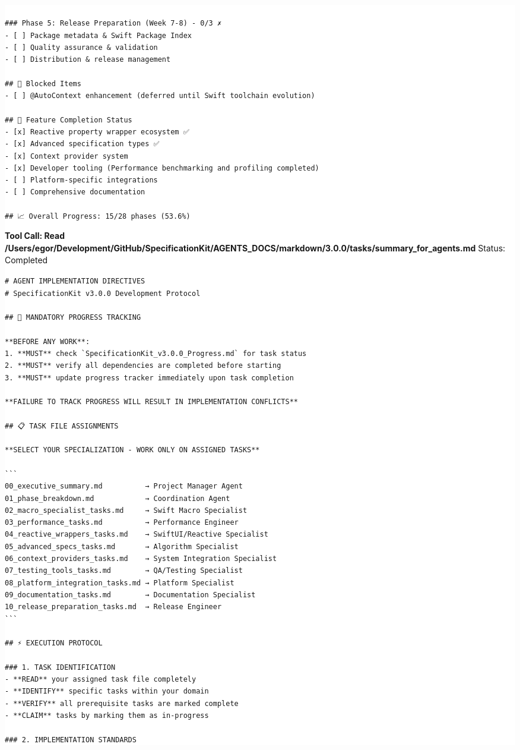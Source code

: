 ```

### Phase 5: Release Preparation (Week 7-8) - 0/3 ✗
- [ ] Package metadata & Swift Package Index
- [ ] Quality assurance & validation
- [ ] Distribution & release management

## 🚫 Blocked Items
- [ ] @AutoContext enhancement (deferred until Swift toolchain evolution)

## 🎯 Feature Completion Status
- [x] Reactive property wrapper ecosystem ✅
- [x] Advanced specification types ✅
- [x] Context provider system
- [x] Developer tooling (Performance benchmarking and profiling completed)
- [ ] Platform-specific integrations
- [ ] Comprehensive documentation

## 📈 Overall Progress: 15/28 phases (53.6%)
```

**Tool Call: Read /Users/egor/Development/GitHub/SpecificationKit/AGENTS_DOCS/markdown/3.0.0/tasks/summary_for_agents.md**
Status: Completed

````
# AGENT IMPLEMENTATION DIRECTIVES
# SpecificationKit v3.0.0 Development Protocol

## 🚨 MANDATORY PROGRESS TRACKING

**BEFORE ANY WORK**:
1. **MUST** check `SpecificationKit_v3.0.0_Progress.md` for task status
2. **MUST** verify all dependencies are completed before starting
3. **MUST** update progress tracker immediately upon task completion

**FAILURE TO TRACK PROGRESS WILL RESULT IN IMPLEMENTATION CONFLICTS**

## 📋 TASK FILE ASSIGNMENTS

**SELECT YOUR SPECIALIZATION - WORK ONLY ON ASSIGNED TASKS**

```
00_executive_summary.md          → Project Manager Agent
01_phase_breakdown.md            → Coordination Agent
02_macro_specialist_tasks.md     → Swift Macro Specialist
03_performance_tasks.md          → Performance Engineer
04_reactive_wrappers_tasks.md    → SwiftUI/Reactive Specialist
05_advanced_specs_tasks.md       → Algorithm Specialist
06_context_providers_tasks.md    → System Integration Specialist
07_testing_tools_tasks.md        → QA/Testing Specialist
08_platform_integration_tasks.md → Platform Specialist
09_documentation_tasks.md        → Documentation Specialist
10_release_preparation_tasks.md  → Release Engineer
```

## ⚡ EXECUTION PROTOCOL

### 1. TASK IDENTIFICATION
- **READ** your assigned task file completely
- **IDENTIFY** specific tasks within your domain
- **VERIFY** all prerequisite tasks are marked complete
- **CLAIM** tasks by marking them as in-progress

### 2. IMPLEMENTATION STANDARDS
````